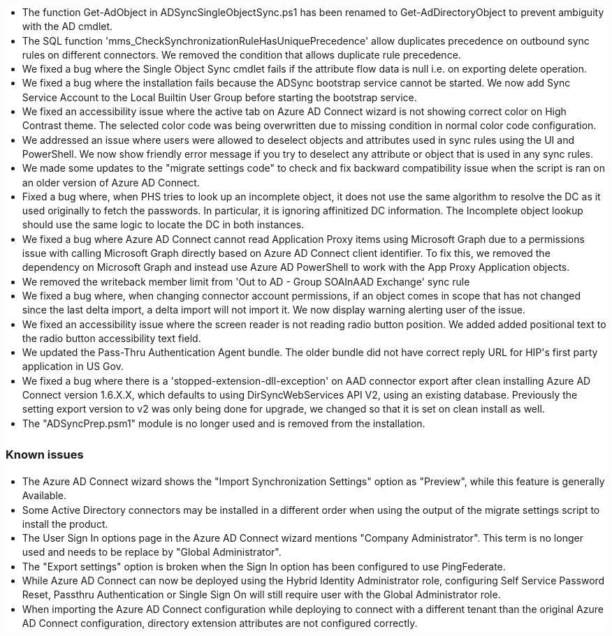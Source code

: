 -    The function Get-AdObject in ADSyncSingleObjectSync.ps1 has been renamed to Get-AdDirectoryObject to prevent ambiguity with the AD cmdlet.
-    The SQL function 'mms_CheckSynchronizationRuleHasUniquePrecedence' allow duplicates precedence on outbound sync rules on different connectors. We removed the condition that allows duplicate rule precedence.
-    We fixed a bug where the Single Object Sync cmdlet fails if the attribute flow data is null i.e. on exporting delete operation.
-    We fixed a bug where the installation fails because the ADSync bootstrap service cannot be started. We now add Sync Service Account to the Local Builtin User Group before starting the bootstrap service.
-    We fixed an accessibility issue where the active tab on Azure AD Connect wizard is not showing correct color on High Contrast theme. The selected color code was being overwritten due to missing condition in normal color code configuration.
-    We addressed an issue where users were allowed to deselect objects and attributes used in sync rules using the UI and PowerShell. We now show friendly error message if you try to deselect any attribute or object that is used in any sync rules.
-    We made some updates to the "migrate settings code" to check  and fix backward compatibility issue when the script is ran on an older version of Azure AD Connect.
-    Fixed a bug where, when PHS tries to look up an incomplete object, it does not use the same algorithm to resolve the DC as it used originally to fetch the passwords. In particular, it is ignoring affinitized DC information. The Incomplete object lookup should use the same logic to locate the DC in both instances.
-    We fixed a bug where Azure AD Connect cannot read Application Proxy items using Microsoft Graph due to a permissions issue with calling Microsoft Graph directly based on Azure AD Connect client identifier. To fix this, we removed the dependency on Microsoft Graph and instead use Azure AD PowerShell to work with the App Proxy Application objects.
-    We removed the writeback member limit from 'Out to AD - Group SOAInAAD Exchange' sync rule
-    We fixed a bug where, when changing connector account permissions, if an object comes in scope that has not changed since the last delta import, a delta import will not import it. We now display warning alerting user of the issue.
-    We fixed an accessibility issue where the screen reader is not reading radio button position. We added added positional text to the radio button accessibility text field.
-    We updated the Pass-Thru Authentication Agent bundle. The older bundle did not have correct reply URL for HIP's first party application in US Gov.
-    We fixed a bug where there is a 'stopped-extension-dll-exception' on AAD connector export after clean installing Azure AD Connect version 1.6.X.X, which defaults to using DirSyncWebServices API V2, using an existing database.    Previously the setting export version to v2 was only being done for upgrade, we changed so that it is set on clean install as well.
-    The "ADSyncPrep.psm1" module is no longer used and is removed from the installation.

### Known issues

-    The Azure AD Connect wizard shows the "Import Synchronization Settings" option as "Preview", while this feature is generally Available.
-    Some Active Directory connectors may be installed in a different order when using the output of the migrate settings script to install the product.
-    The User Sign In options page in the Azure AD Connect wizard mentions "Company Administrator". This term is no longer used and needs to be replace by "Global Administrator".
-    The "Export settings" option is broken when the Sign In option has been configured to use PingFederate.
-    While Azure AD Connect can now be deployed using the Hybrid Identity Administrator role, configuring Self Service Password Reset, Passthru Authentication or Single Sign On will still require user with the Global Administrator role.
-    When importing the Azure AD Connect configuration while deploying to connect with a different tenant than the original Azure AD Connect configuration, directory extension attributes are not configured correctly.

